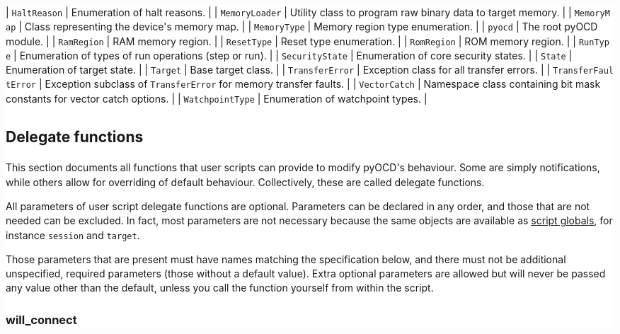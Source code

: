 | `HaltReason` | Enumeration of halt reasons. |
| `MemoryLoader` | Utility class to program raw binary data to target memory. |
| `MemoryMap` | Class representing the device's memory map. |
| `MemoryType` | Memory region type enumeration. |
| `pyocd` | The root pyOCD module. |
| `RamRegion` | RAM memory region. |
| `ResetType` | Reset type enumeration. |
| `RomRegion` | ROM memory region. |
| `RunType` | Enumeration of types of run operations (step or run). |
| `SecurityState` | Enumeration of core security states. |
| `State` | Enumeration of target state. |
| `Target` | Base target class. |
| `TransferError` | Exception class for all transfer errors. |
| `TransferFaultError` | Exception subclass of `TransferError` for memory transfer faults. |
| `VectorCatch` | Namespace class containing bit mask constants for vector catch options. |
| `WatchpointType` | Enumeration of watchpoint types. |


## Delegate functions

This section documents all functions that user scripts can provide to modify pyOCD's behaviour. Some are simply
notifications, while others allow for overriding of default behaviour. Collectively, these are called delegate functions.

All parameters of user script delegate functions are optional. Parameters can be declared in any order, and
those that are not needed can be excluded. In fact, most parameters are not necessary because the same objects
are available as [script globals](#script_globals), for instance `session` and `target`.

Those parameters that are present must have names matching the specification below, and there must not be
additional unspecified, required parameters (those without a default value). Extra optional parameters are
allowed but will never be passed any value other than the default, unless you call the function yourself from
within the script.


### will_connect
